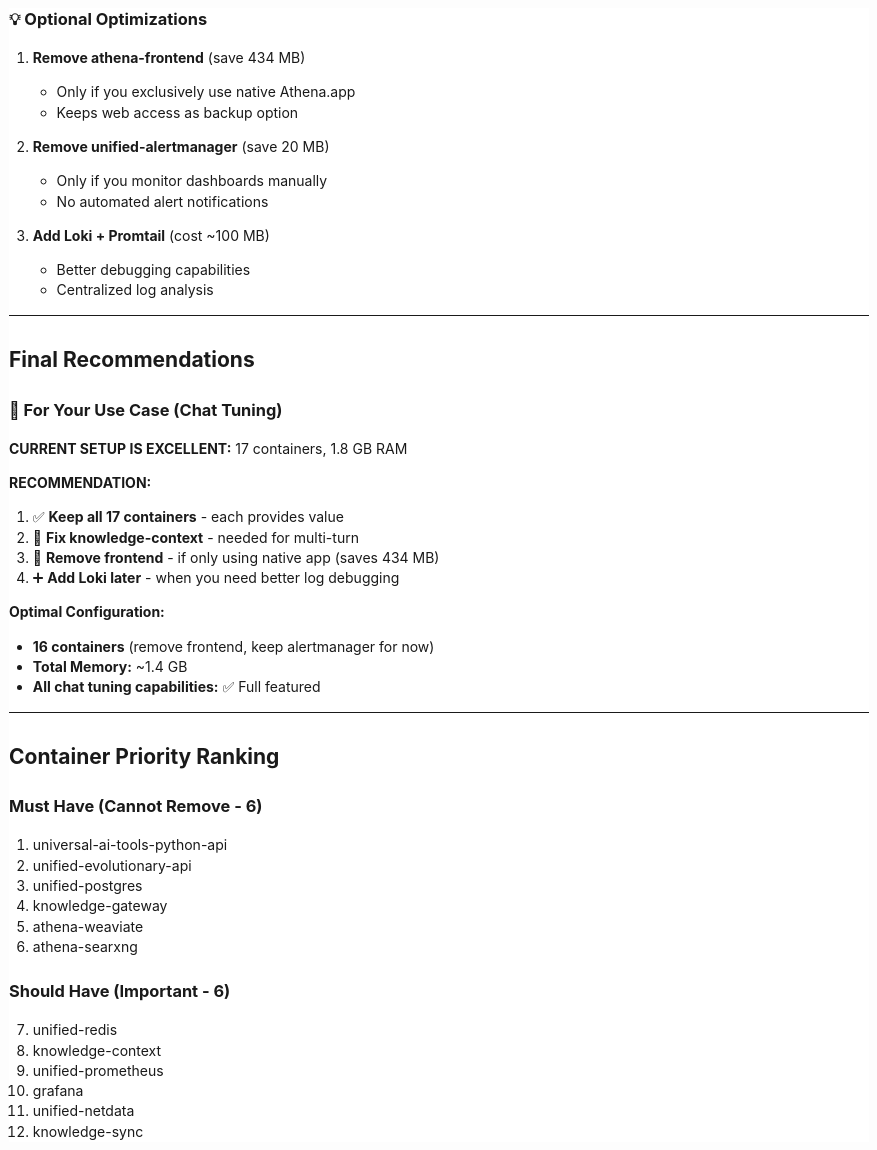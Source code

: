 ### 💡 Optional Optimizations

1. **Remove athena-frontend** (save 434 MB)
   - Only if you exclusively use native Athena.app
   - Keeps web access as backup option

2. **Remove unified-alertmanager** (save 20 MB)
   - Only if you monitor dashboards manually
   - No automated alert notifications

3. **Add Loki + Promtail** (cost ~100 MB)
   - Better debugging capabilities
   - Centralized log analysis

---

## Final Recommendations

### 🎯 For Your Use Case (Chat Tuning)

**CURRENT SETUP IS EXCELLENT:** 17 containers, 1.8 GB RAM

**RECOMMENDATION:**
1. ✅ **Keep all 17 containers** - each provides value
2. 🔧 **Fix knowledge-context** - needed for multi-turn
3. 🤔 **Remove frontend** - if only using native app (saves 434 MB)
4. ➕ **Add Loki later** - when you need better log debugging

**Optimal Configuration:**
- **16 containers** (remove frontend, keep alertmanager for now)
- **Total Memory:** ~1.4 GB
- **All chat tuning capabilities:** ✅ Full featured

---

## Container Priority Ranking

### Must Have (Cannot Remove - 6)
1. universal-ai-tools-python-api
2. unified-evolutionary-api
3. unified-postgres
4. knowledge-gateway
5. athena-weaviate
6. athena-searxng

### Should Have (Important - 6)
7. unified-redis
8. knowledge-context
9. unified-prometheus
10. grafana
11. unified-netdata
12. knowledge-sync
